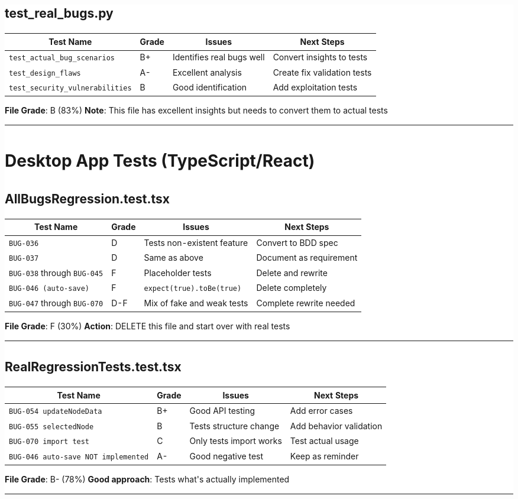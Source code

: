 
## test_real_bugs.py

| Test Name | Grade | Issues | Next Steps |
|-----------|-------|---------|------------|
| `test_actual_bug_scenarios` | B+ | Identifies real bugs well | Convert insights to tests |
| `test_design_flaws` | A- | Excellent analysis | Create fix validation tests |
| `test_security_vulnerabilities` | B | Good identification | Add exploitation tests |

**File Grade**: B (83%)
**Note**: This file has excellent insights but needs to convert them to actual tests

---

# Desktop App Tests (TypeScript/React)

## AllBugsRegression.test.tsx

| Test Name | Grade | Issues | Next Steps |
|-----------|-------|---------|------------|
| `BUG-036` | D | Tests non-existent feature | Convert to BDD spec |
| `BUG-037` | D | Same as above | Document as requirement |
| `BUG-038` through `BUG-045` | F | Placeholder tests | Delete and rewrite |
| `BUG-046 (auto-save)` | F | `expect(true).toBe(true)` | Delete completely |
| `BUG-047` through `BUG-070` | D-F | Mix of fake and weak tests | Complete rewrite needed |

**File Grade**: F (30%)
**Action**: DELETE this file and start over with real tests

---

## RealRegressionTests.test.tsx

| Test Name | Grade | Issues | Next Steps |
|-----------|-------|---------|------------|
| `BUG-054 updateNodeData` | B+ | Good API testing | Add error cases |
| `BUG-055 selectedNode` | B | Tests structure change | Add behavior validation |
| `BUG-070 import test` | C | Only tests import works | Test actual usage |
| `BUG-046 auto-save NOT implemented` | A- | Good negative test | Keep as reminder |

**File Grade**: B- (78%)
**Good approach**: Tests what's actually implemented

---